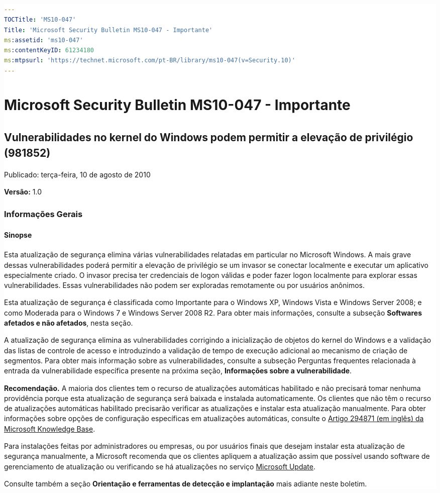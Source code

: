 ```yaml
---
TOCTitle: 'MS10-047'
Title: 'Microsoft Security Bulletin MS10-047 - Importante'
ms:assetid: 'ms10-047'
ms:contentKeyID: 61234180
ms:mtpsurl: 'https://technet.microsoft.com/pt-BR/library/ms10-047(v=Security.10)'
---
```


Microsoft Security Bulletin MS10-047 - Importante
=================================================

Vulnerabilidades no kernel do Windows podem permitir a elevação de privilégio (981852)
--------------------------------------------------------------------------------------

Publicado: terça-feira, 10 de agosto de 2010

**Versão:** 1.0

### Informações Gerais

#### Sinopse

Esta atualização de segurança elimina várias vulnerabilidades relatadas em particular no Microsoft Windows. A mais grave dessas vulnerabilidades poderá permitir a elevação de privilégio se um invasor se conectar localmente e executar um aplicativo especialmente criado. O invasor precisa ter credenciais de logon válidas e poder fazer logon localmente para explorar essas vulnerabilidades. Essas vulnerabilidades não podem ser exploradas remotamente ou por usuários anônimos.

Esta atualização de segurança é classificada como Importante para o Windows XP, Windows Vista e Windows Server 2008; e como Moderada para o Windows 7 e Windows Server 2008 R2. Para obter mais informações, consulte a subseção **Softwares afetados e não afetados**, nesta seção.

A atualização de segurança elimina as vulnerabilidades corrigindo a inicialização de objetos do kernel do Windows e a validação das listas de controle de acesso e introduzindo a validação de tempo de execução adicional ao mecanismo de criação de segmentos. Para obter mais informação sobre as vulnerabilidades, consulte a subseção Perguntas frequentes relacionada à entrada da vulnerabilidade específica presente na próxima seção, **Informações sobre a vulnerabilidade**.

**Recomendação.** A maioria dos clientes tem o recurso de atualizações automáticas habilitado e não precisará tomar nenhuma providência porque esta atualização de segurança será baixada e instalada automaticamente. Os clientes que não têm o recurso de atualizações automáticas habilitado precisarão verificar as atualizações e instalar esta atualização manualmente. Para obter informações sobre opções de configuração específicas em atualizações automáticas, consulte o [Artigo 294871 (em inglês) da Microsoft Knowledge Base](http://support.microsoft.com/kb/294871).

Para instalações feitas por administradores ou empresas, ou por usuários finais que desejam instalar esta atualização de segurança manualmente, a Microsoft recomenda que os clientes apliquem a atualização assim que possível usando software de gerenciamento de atualização ou verificando se há atualizações no serviço [Microsoft Update](http://go.microsoft.com/fwlink/?linkid=40747).

Consulte também a seção **Orientação e ferramentas de detecção e implantação** mais adiante neste boletim.

